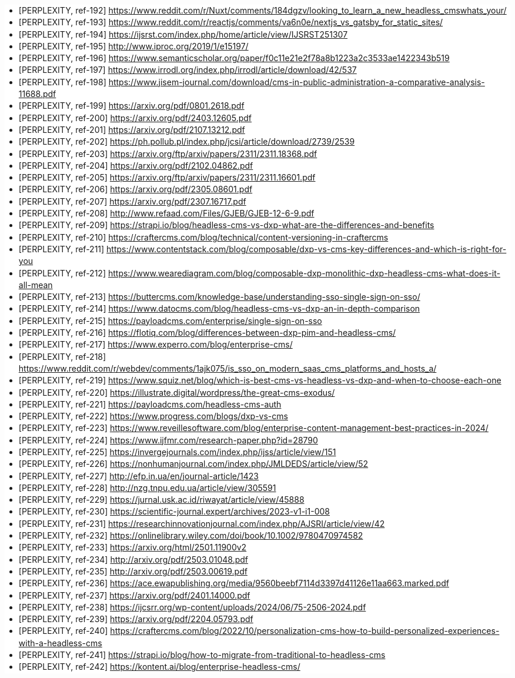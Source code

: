 *   [PERPLEXITY, ref-192] https://www.reddit.com/r/Nuxt/comments/184dgzv/looking_to_learn_a_new_headless_cmswhats_your/
*   [PERPLEXITY, ref-193] https://www.reddit.com/r/reactjs/comments/va6n0e/nextjs_vs_gatsby_for_static_sites/
*   [PERPLEXITY, ref-194] https://ijsrst.com/index.php/home/article/view/IJSRST251307
*   [PERPLEXITY, ref-195] http://www.iproc.org/2019/1/e15197/
*   [PERPLEXITY, ref-196] https://www.semanticscholar.org/paper/f0c11e21e2f78a8b1223a2c3533ae1422343b519
*   [PERPLEXITY, ref-197] https://www.irrodl.org/index.php/irrodl/article/download/42/537
*   [PERPLEXITY, ref-198] https://www.jisem-journal.com/download/cms-in-public-administration-a-comparative-analysis-11688.pdf
*   [PERPLEXITY, ref-199] https://arxiv.org/pdf/0801.2618.pdf
*   [PERPLEXITY, ref-200] https://arxiv.org/pdf/2403.12605.pdf
*   [PERPLEXITY, ref-201] https://arxiv.org/pdf/2107.13212.pdf
*   [PERPLEXITY, ref-202] https://ph.pollub.pl/index.php/jcsi/article/download/2739/2539
*   [PERPLEXITY, ref-203] https://arxiv.org/ftp/arxiv/papers/2311/2311.18368.pdf
*   [PERPLEXITY, ref-204] https://arxiv.org/pdf/2102.04862.pdf
*   [PERPLEXITY, ref-205] https://arxiv.org/ftp/arxiv/papers/2311/2311.16601.pdf
*   [PERPLEXITY, ref-206] https://arxiv.org/pdf/2305.08601.pdf
*   [PERPLEXITY, ref-207] https://arxiv.org/pdf/2307.16717.pdf
*   [PERPLEXITY, ref-208] http://www.refaad.com/Files/GJEB/GJEB-12-6-9.pdf
*   [PERPLEXITY, ref-209] https://strapi.io/blog/headless-cms-vs-dxp-what-are-the-differences-and-benefits
*   [PERPLEXITY, ref-210] https://craftercms.com/blog/technical/content-versioning-in-craftercms
*   [PERPLEXITY, ref-211] https://www.contentstack.com/blog/composable/dxp-vs-cms-key-differences-and-which-is-right-for-you
*   [PERPLEXITY, ref-212] https://www.wearediagram.com/blog/composable-dxp-monolithic-dxp-headless-cms-what-does-it-all-mean
*   [PERPLEXITY, ref-213] https://buttercms.com/knowledge-base/understanding-sso-single-sign-on-sso/
*   [PERPLEXITY, ref-214] https://www.datocms.com/blog/headless-cms-vs-dxp-an-in-depth-comparison
*   [PERPLEXITY, ref-215] https://payloadcms.com/enterprise/single-sign-on-sso
*   [PERPLEXITY, ref-216] https://flotiq.com/blog/differences-between-dxp-pim-and-headless-cms/
*   [PERPLEXITY, ref-217] https://www.experro.com/blog/enterprise-cms/
*   [PERPLEXITY, ref-218] https://www.reddit.com/r/webdev/comments/1ajk075/is_sso_on_modern_saas_cms_platforms_and_hosts_a/
*   [PERPLEXITY, ref-219] https://www.squiz.net/blog/which-is-best-cms-vs-headless-vs-dxp-and-when-to-choose-each-one
*   [PERPLEXITY, ref-220] https://illustrate.digital/wordpress/the-great-cms-exodus/
*   [PERPLEXITY, ref-221] https://payloadcms.com/headless-cms-auth
*   [PERPLEXITY, ref-222] https://www.progress.com/blogs/dxp-vs-cms
*   [PERPLEXITY, ref-223] https://www.reveillesoftware.com/blog/enterprise-content-management-best-practices-in-2024/
*   [PERPLEXITY, ref-224] https://www.ijfmr.com/research-paper.php?id=28790
*   [PERPLEXITY, ref-225] https://invergejournals.com/index.php/ijss/article/view/151
*   [PERPLEXITY, ref-226] https://nonhumanjournal.com/index.php/JMLDEDS/article/view/52
*   [PERPLEXITY, ref-227] http://efp.in.ua/en/journal-article/1423
*   [PERPLEXITY, ref-228] http://nzg.tnpu.edu.ua/article/view/305591
*   [PERPLEXITY, ref-229] https://jurnal.usk.ac.id/riwayat/article/view/45888
*   [PERPLEXITY, ref-230] https://scientific-journal.expert/archives/2023-v1-i1-008
*   [PERPLEXITY, ref-231] https://researchinnovationjournal.com/index.php/AJSRI/article/view/42
*   [PERPLEXITY, ref-232] https://onlinelibrary.wiley.com/doi/book/10.1002/9780470974582
*   [PERPLEXITY, ref-233] https://arxiv.org/html/2501.11900v2
*   [PERPLEXITY, ref-234] http://arxiv.org/pdf/2503.01048.pdf
*   [PERPLEXITY, ref-235] http://arxiv.org/pdf/2503.00619.pdf
*   [PERPLEXITY, ref-236] https://ace.ewapublishing.org/media/9560beebf7114d3397d41126e11aa663.marked.pdf
*   [PERPLEXITY, ref-237] https://arxiv.org/pdf/2401.14000.pdf
*   [PERPLEXITY, ref-238] https://ijcsrr.org/wp-content/uploads/2024/06/75-2506-2024.pdf
*   [PERPLEXITY, ref-239] https://arxiv.org/pdf/2204.05793.pdf
*   [PERPLEXITY, ref-240] https://craftercms.com/blog/2022/10/personalization-cms-how-to-build-personalized-experiences-with-a-headless-cms
*   [PERPLEXITY, ref-241] https://strapi.io/blog/how-to-migrate-from-traditional-to-headless-cms
*   [PERPLEXITY, ref-242] https://kontent.ai/blog/enterprise-headless-cms/